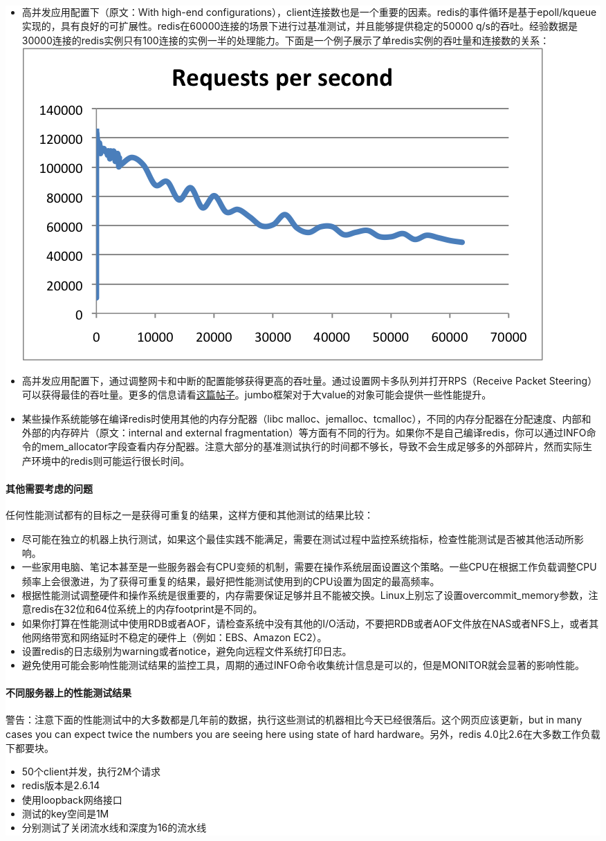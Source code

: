 
* 高并发应用配置下（原文：With high-end configurations），client连接数也是一个重要的因素。redis的事件循环是基于epoll/kqueue实现的，具有良好的可扩展性。redis在60000连接的场景下进行过基准测试，并且能够提供稳定的50000 q/s的吞吐。经验数据是30000连接的redis实例只有100连接的实例一半的处理能力。下面是一个例子展示了单redis实例的吞吐量和连接数的关系：
![](How-fast-is-Redis/Connections_chart.png)

* 高并发应用配置下，通过调整网卡和中断的配置能够获得更高的吞吐量。通过设置网卡多队列并打开RPS（Receive Packet Steering）可以获得最佳的吞吐量。更多的信息请看[这篇帖子](https://groups.google.com/forum/#!msg/redis-db/gUhc19gnYgc/BruTPCOroiMJ)。jumbo框架对于大value的对象可能会提供一些性能提升。
* 某些操作系统能够在编译redis时使用其他的内存分配器（libc malloc、jemalloc、tcmalloc），不同的内存分配器在分配速度、内部和外部的内存碎片（原文：internal and external fragmentation）等方面有不同的行为。如果你不是自己编译redis，你可以通过INFO命令的mem_allocator字段查看内存分配器。注意大部分的基准测试执行的时间都不够长，导致不会生成足够多的外部碎片，然而实际生产环境中的redis则可能运行很长时间。

#### 其他需要考虑的问题
任何性能测试都有的目标之一是获得可重复的结果，这样方便和其他测试的结果比较：
* 尽可能在独立的机器上执行测试，如果这个最佳实践不能满足，需要在测试过程中监控系统指标，检查性能测试是否被其他活动所影响。
* 一些家用电脑、笔记本甚至是一些服务器会有CPU变频的机制，需要在操作系统层面设置这个策略。一些CPU在根据工作负载调整CPU频率上会很激进，为了获得可重复的结果，最好把性能测试使用到的CPU设置为固定的最高频率。
* 根据性能测试调整硬件和操作系统是很重要的，内存需要保证足够并且不能被交换。Linux上别忘了设置overcommit_memory参数，注意redis在32位和64位系统上的内存footprint是不同的。
* 如果你打算在性能测试中使用RDB或者AOF，请检查系统中没有其他的I/O活动，不要把RDB或者AOF文件放在NAS或者NFS上，或者其他网络带宽和网络延时不稳定的硬件上（例如：EBS、Amazon EC2）。
* 设置redis的日志级别为warning或者notice，避免向远程文件系统打印日志。
* 避免使用可能会影响性能测试结果的监控工具，周期的通过INFO命令收集统计信息是可以的，但是MONITOR就会显著的影响性能。

#### 不同服务器上的性能测试结果
警告：注意下面的性能测试中的大多数都是几年前的数据，执行这些测试的机器相比今天已经很落后。这个网页应该更新，but in many cases you can expect twice the numbers you are seeing here using state of hard hardware。另外，redis 4.0比2.6在大多数工作负载下都要块。
* 50个client并发，执行2M个请求
* redis版本是2.6.14
* 使用loopback网络接口
* 测试的key空间是1M
* 分别测试了关闭流水线和深度为16的流水线
